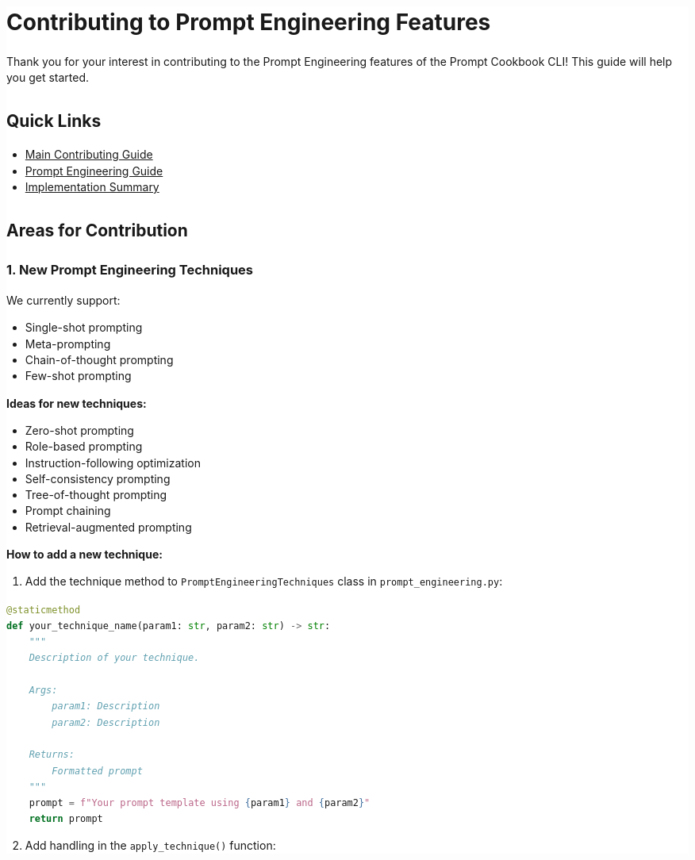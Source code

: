 # Contributing to Prompt Engineering Features

Thank you for your interest in contributing to the Prompt Engineering features of the Prompt Cookbook CLI! This guide will help you get started.

## Quick Links

- [Main Contributing Guide](./CONTRIBUTING.md)
- [Prompt Engineering Guide](./PROMPT_ENGINEERING_GUIDE.md)
- [Implementation Summary](./IMPLEMENTATION_SUMMARY.md)

## Areas for Contribution

### 1. New Prompt Engineering Techniques

We currently support:
- Single-shot prompting
- Meta-prompting
- Chain-of-thought prompting
- Few-shot prompting

**Ideas for new techniques:**
- Zero-shot prompting
- Role-based prompting
- Instruction-following optimization
- Self-consistency prompting
- Tree-of-thought prompting
- Prompt chaining
- Retrieval-augmented prompting

**How to add a new technique:**

1. Add the technique method to `PromptEngineeringTechniques` class in `prompt_engineering.py`:

```python
@staticmethod
def your_technique_name(param1: str, param2: str) -> str:
    """
    Description of your technique.
    
    Args:
        param1: Description
        param2: Description
        
    Returns:
        Formatted prompt
    """
    prompt = f"Your prompt template using {param1} and {param2}"
    return prompt
```

2. Add handling in the `apply_technique()` function:
